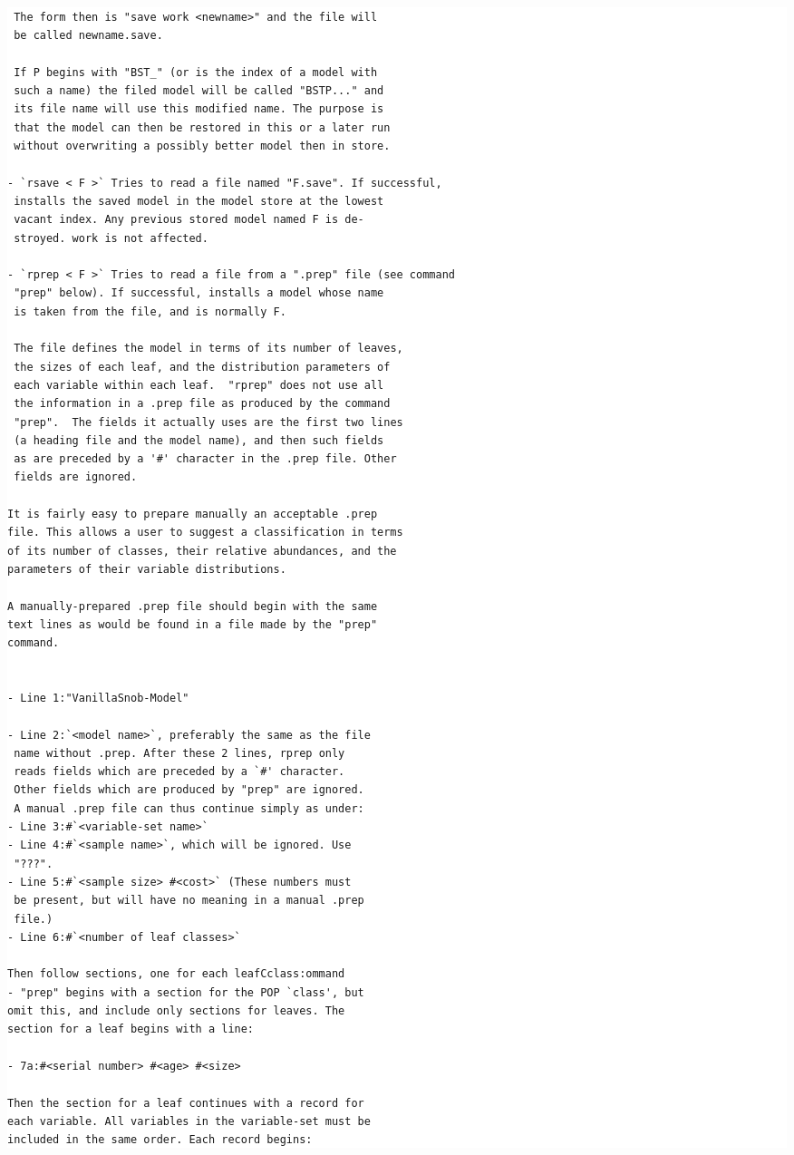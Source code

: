    ```
    The form then is "save work <newname>" and the file will
    be called newname.save.

    If P begins with "BST_" (or is the index of a model with
    such a name) the filed model will be called "BSTP..." and
    its file name will use this modified name. The purpose is
    that the model can then be restored in this or a later run
    without overwriting a possibly better model then in store.

- `rsave < F >` Tries to read a file named "F.save". If successful,
    installs the saved model in the model store at the lowest
    vacant index. Any previous stored model named F is de-
    stroyed. work is not affected.

- `rprep < F >` Tries to read a file from a ".prep" file (see command
    "prep" below). If successful, installs a model whose name
    is taken from the file, and is normally F.

    The file defines the model in terms of its number of leaves,
    the sizes of each leaf, and the distribution parameters of
    each variable within each leaf.  "rprep" does not use all
    the information in a .prep file as produced by the command
    "prep".  The fields it actually uses are the first two lines
    (a heading file and the model name), and then such fields
    as are preceded by a '#' character in the .prep file. Other
    fields are ignored.

It is fairly easy to prepare manually an acceptable .prep
file. This allows a user to suggest a classification in terms
of its number of classes, their relative abundances, and the
parameters of their variable distributions.

A manually-prepared .prep file should begin with the same
text lines as would be found in a file made by the "prep"
command.


- Line 1:"VanillaSnob-Model"

- Line 2:`<model name>`, preferably the same as the file
    name without .prep. After these 2 lines, rprep only
    reads fields which are preceded by a `#' character.
    Other fields which are produced by "prep" are ignored.
    A manual .prep file can thus continue simply as under:
- Line 3:#`<variable-set name>`
- Line 4:#`<sample name>`, which will be ignored. Use
    "???".
- Line 5:#`<sample size> #<cost>` (These numbers must
    be present, but will have no meaning in a manual .prep
    file.)
- Line 6:#`<number of leaf classes>`

Then follow sections, one for each leafCclass:ommand
- "prep" begins with a section for the POP `class', but
omit this, and include only sections for leaves. The
section for a leaf begins with a line:

- 7a:#<serial number> #<age> #<size>

Then the section for a leaf continues with a record for
each variable. All variables in the variable-set must be
included in the same order. Each record begins:

   ```
